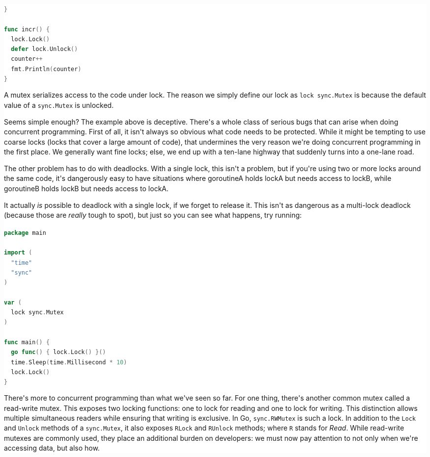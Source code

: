 ```go
}

func incr() {
  lock.Lock()
  defer lock.Unlock()
  counter++
  fmt.Println(counter)
}
```

A mutex serializes access to the code under lock. The reason we simply define our lock as `lock sync.Mutex` is because the default value of a `sync.Mutex` is unlocked.

Seems simple enough? The example above is deceptive. There's a whole class of serious bugs that can arise when doing concurrent programming. First of all, it isn't always so obvious what code needs to be protected. While it might be tempting to use coarse locks (locks that cover a large amount of code), that undermines the very reason we're doing concurrent programming in the first place. We generally want fine locks; else, we end up with a ten-lane highway that suddenly turns into a one-lane road.

The other problem has to do with deadlocks. With a single lock, this isn't a problem, but if you're using two or more locks around the same code, it's dangerously easy to have situations where goroutineA holds lockA but needs access to lockB, while goroutineB holds lockB but needs access to lockA.

It actually *is* possible to deadlock with a single lock, if we forget to release it. This isn't as dangerous as a multi-lock deadlock (because those are *really* tough to spot), but just so you can see what happens, try running:

```go
package main

import (
  "time"
  "sync"
)

var (
  lock sync.Mutex
)

func main() {
  go func() { lock.Lock() }()
  time.Sleep(time.Millisecond * 10)
  lock.Lock()
}
```

There's more to concurrent programming than what we've seen so far. For one thing, there's another common mutex called a read-write mutex. This exposes two locking functions: one to lock for reading and one to lock for writing. This distinction allows multiple simultaneous readers while ensuring that writing is exclusive. In Go, `sync.RWMutex` is such a lock. In addition to the `Lock` and `Unlock` methods of a `sync.Mutex`, it also exposes `RLock` and `RUnlock` methods; where `R` stands for *Read*. While read-write mutexes are commonly used, they place an additional burden on developers: we must now pay attention to not only when we're accessing data, but also how.
